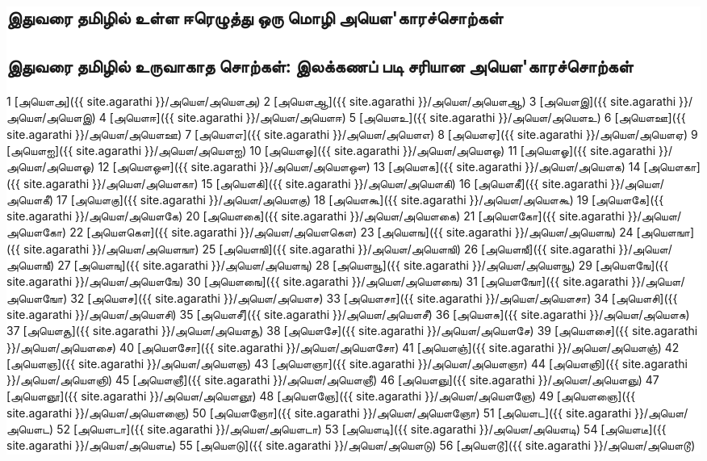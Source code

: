 ## இதுவரை தமிழில் உள்ள ஈரெழுத்து ஒரு மொழி அயௌ'காரச்சொற்கள்



    
##  இதுவரை தமிழில் உருவாகாத சொற்கள்: இலக்கணப் படி சரியான அயௌ'காரச்சொற்கள்

1 [அயௌஅ]({{ site.agarathi }}/அயௌ/அயௌஅ) 
2 [அயௌஆ]({{ site.agarathi }}/அயௌ/அயௌஆ) 
3 [அயௌஇ]({{ site.agarathi }}/அயௌ/அயௌஇ) 
4 [அயௌஈ]({{ site.agarathi }}/அயௌ/அயௌஈ) 
5 [அயௌஉ]({{ site.agarathi }}/அயௌ/அயௌஉ) 
6 [அயௌஊ]({{ site.agarathi }}/அயௌ/அயௌஊ) 
7 [அயௌஎ]({{ site.agarathi }}/அயௌ/அயௌஎ) 
8 [அயௌஏ]({{ site.agarathi }}/அயௌ/அயௌஏ) 
9 [அயௌஐ]({{ site.agarathi }}/அயௌ/அயௌஐ) 
10 [அயௌஒ]({{ site.agarathi }}/அயௌ/அயௌஒ) 
11 [அயௌஓ]({{ site.agarathi }}/அயௌ/அயௌஓ) 
12 [அயௌஔ]({{ site.agarathi }}/அயௌ/அயௌஔ) 
13 [அயௌக]({{ site.agarathi }}/அயௌ/அயௌக) 
14 [அயௌகா]({{ site.agarathi }}/அயௌ/அயௌகா) 
15 [அயௌகி]({{ site.agarathi }}/அயௌ/அயௌகி) 
16 [அயௌகீ]({{ site.agarathi }}/அயௌ/அயௌகீ) 
17 [அயௌகு]({{ site.agarathi }}/அயௌ/அயௌகு) 
18 [அயௌகூ]({{ site.agarathi }}/அயௌ/அயௌகூ) 
19 [அயௌகே]({{ site.agarathi }}/அயௌ/அயௌகே) 
20 [அயௌகை]({{ site.agarathi }}/அயௌ/அயௌகை) 
21 [அயௌகோ]({{ site.agarathi }}/அயௌ/அயௌகோ) 
22 [அயௌகௌ]({{ site.agarathi }}/அயௌ/அயௌகௌ) 
23 [அயௌங]({{ site.agarathi }}/அயௌ/அயௌங) 
24 [அயௌஙா]({{ site.agarathi }}/அயௌ/அயௌஙா) 
25 [அயௌஙி]({{ site.agarathi }}/அயௌ/அயௌஙி) 
26 [அயௌஙீ]({{ site.agarathi }}/அயௌ/அயௌஙீ) 
27 [அயௌஙு]({{ site.agarathi }}/அயௌ/அயௌஙு) 
28 [அயௌஙூ]({{ site.agarathi }}/அயௌ/அயௌஙூ) 
29 [அயௌஙே]({{ site.agarathi }}/அயௌ/அயௌஙே) 
30 [அயௌஙை]({{ site.agarathi }}/அயௌ/அயௌஙை) 
31 [அயௌஙோ]({{ site.agarathi }}/அயௌ/அயௌஙோ) 
32 [அயௌச]({{ site.agarathi }}/அயௌ/அயௌச) 
33 [அயௌசா]({{ site.agarathi }}/அயௌ/அயௌசா) 
34 [அயௌசி]({{ site.agarathi }}/அயௌ/அயௌசி) 
35 [அயௌசீ]({{ site.agarathi }}/அயௌ/அயௌசீ) 
36 [அயௌசு]({{ site.agarathi }}/அயௌ/அயௌசு) 
37 [அயௌசூ]({{ site.agarathi }}/அயௌ/அயௌசூ) 
38 [அயௌசே]({{ site.agarathi }}/அயௌ/அயௌசே) 
39 [அயௌசை]({{ site.agarathi }}/அயௌ/அயௌசை) 
40 [அயௌசோ]({{ site.agarathi }}/அயௌ/அயௌசோ) 
41 [அயௌஞ்]({{ site.agarathi }}/அயௌ/அயௌஞ்) 
42 [அயௌஞ]({{ site.agarathi }}/அயௌ/அயௌஞ) 
43 [அயௌஞா]({{ site.agarathi }}/அயௌ/அயௌஞா) 
44 [அயௌஞி]({{ site.agarathi }}/அயௌ/அயௌஞி) 
45 [அயௌஞீ]({{ site.agarathi }}/அயௌ/அயௌஞீ) 
46 [அயௌஞு]({{ site.agarathi }}/அயௌ/அயௌஞு) 
47 [அயௌஞூ]({{ site.agarathi }}/அயௌ/அயௌஞூ) 
48 [அயௌஞே]({{ site.agarathi }}/அயௌ/அயௌஞே) 
49 [அயௌஞை]({{ site.agarathi }}/அயௌ/அயௌஞை) 
50 [அயௌஞோ]({{ site.agarathi }}/அயௌ/அயௌஞோ) 
51 [அயௌட]({{ site.agarathi }}/அயௌ/அயௌட) 
52 [அயௌடா]({{ site.agarathi }}/அயௌ/அயௌடா) 
53 [அயௌடி]({{ site.agarathi }}/அயௌ/அயௌடி) 
54 [அயௌடீ]({{ site.agarathi }}/அயௌ/அயௌடீ) 
55 [அயௌடு]({{ site.agarathi }}/அயௌ/அயௌடு) 
56 [அயௌடூ]({{ site.agarathi }}/அயௌ/அயௌடூ) 